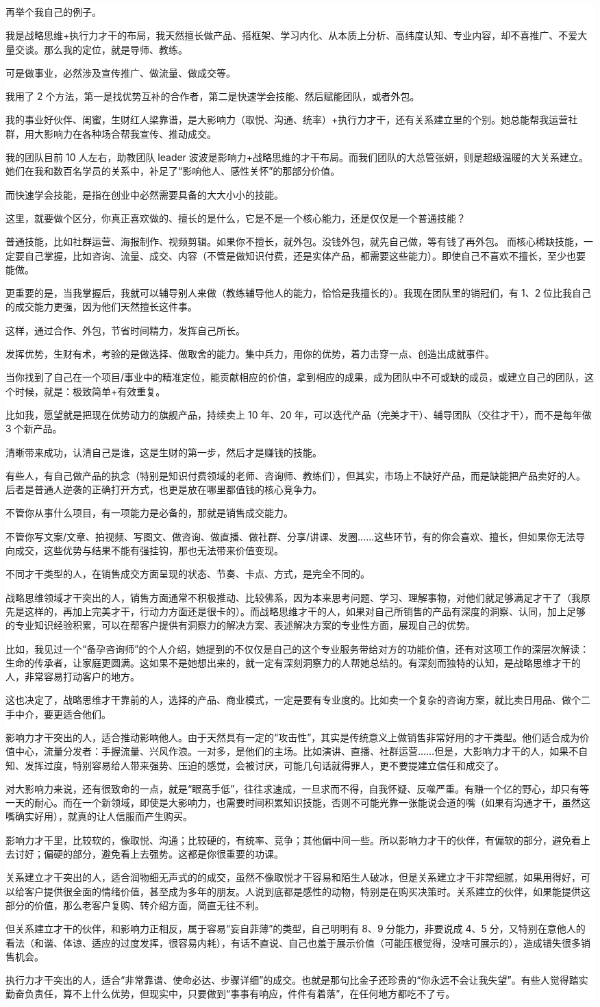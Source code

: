 再举个我自己的例子。

我是战略思维+执行力才干的布局，我天然擅长做产品、搭框架、学习内化、从本质上分析、高纬度认知、专业内容，却不喜推广、不爱大量交谈。那么我的定位，就是导师、教练。

可是做事业，必然涉及宣传推广、做流量、做成交等。

我用了 2 个方法，第一是找优势互补的合作者，第二是快速学会技能、然后赋能团队，或者外包。

我的事业好伙伴、闺蜜，生财红人梁靠谱，是大影响力（取悦、沟通、统率）+执行力才干，还有关系建立里的个别。她总能帮我运营社群，用大影响力在各种场合帮我宣传、推动成交。

我的团队目前 10 人左右，助教团队 leader 波波是影响力+战略思维的才干布局。而我们团队的大总管张妍，则是超级温暖的大关系建立。她们在我和数百名学员的关系中，补足了“影响他人、感性关怀”的那部分价值。

而快速学会技能，是指在创业中必然需要具备的大大小小的技能。

这里，就要做个区分，你真正喜欢做的、擅长的是什么，它是不是一个核心能力，还是仅仅是一个普通技能？

普通技能，比如社群运营、海报制作、视频剪辑。如果你不擅长，就外包。没钱外包，就先自己做，等有钱了再外包。
而核心稀缺技能，一定要自己掌握，比如咨询、流量、成交、内容（不管是做知识付费，还是实体产品，都需要这些能力）。即使自己不喜欢不擅长，至少也要能做。

更重要的是，当我掌握后，我就可以辅导别人来做（教练辅导他人的能力，恰恰是我擅长的）。我现在团队里的销冠们，有 1、2 位比我自己的成交能力更强，因为他们天然擅长这件事。

这样，通过合作、外包，节省时间精力，发挥自己所长。

发挥优势，生财有术，考验的是做选择、做取舍的能力。集中兵力，用你的优势，着力击穿一点、创造出成就事件。

当你找到了自己在一个项目/事业中的精准定位，能贡献相应的价值，拿到相应的成果，成为团队中不可或缺的成员，或建立自己的团队，这个时候，就是：极致简单+有效重复。

比如我，愿望就是把现在优势动力的旗舰产品，持续卖上 10 年、20 年，可以迭代产品（完美才干）、辅导团队（交往才干），而不是每年做 3 个新产品。

清晰带来成功，认清自己是谁，这是生财的第一步，然后才是赚钱的技能。

有些人，有自己做产品的执念（特别是知识付费领域的老师、咨询师、教练们），但其实，市场上不缺好产品，而是缺能把产品卖好的人。后者是普通人逆袭的正确打开方式，也更是放在哪里都值钱的核心竞争力。

不管你从事什么项目，有一项能力是必备的，那就是销售成交能力。

不管你写文案/文章、拍视频、写图文、做咨询、做直播、做社群、分享/讲课、发圈……这些环节，有的你会喜欢、擅长，但如果你无法导向成交，这些优势与结果不能有强挂钩，那也无法带来价值变现。

不同才干类型的人，在销售成交方面呈现的状态、节奏、卡点、方式，是完全不同的。

战略思维领域才干突出的人，销售方面通常不积极推动、比较佛系，因为本来思考问题、学习、理解事物，对他们就足够满足才干了（我原先是这样的，再加上完美才干，行动力方面还是很卡的）。而战略思维才干的人，如果对自己所销售的产品有深度的洞察、认同，加上足够的专业知识经验积累，可以在帮客户提供有洞察力的解决方案、表述解决方案的专业性方面，展现自己的优势。

比如，我见过一个“备孕咨询师”的个人介绍，她提到的不仅仅是自己的这个专业服务带给对方的功能价值，还有对这项工作的深层次解读：生命的传承者，让家庭更圆满。这如果不是她想出来的，就一定有深刻洞察力的人帮她总结的。有深刻而独特的认知，是战略思维才干的人，非常容易打动客户的地方。

这也决定了，战略思维才干靠前的人，选择的产品、商业模式，一定是要有专业度的。比如卖一个复杂的咨询方案，就比卖日用品、做个二手中介，要更适合他们。

影响力才干突出的人，适合推动影响他人。由于天然具有一定的“攻击性”，其实是传统意义上做销售非常好用的才干类型。他们适合成为价值中心，流量分发者：手握流量、兴风作浪。一对多，是他们的主场。比如演讲、直播、社群运营……但是，大影响力才干的人，如果不自知、发挥过度，特别容易给人带来强势、压迫的感觉，会被讨厌，可能几句话就得罪人，更不要提建立信任和成交了。

对大影响力来说，还有很致命的一点，就是“眼高手低”，往往求速成，一旦求而不得，自我怀疑、反噬严重。有赚一个亿的野心，却只有等一天的耐心。而在一个新领域，即使是大影响力，也需要时间积累知识技能，否则不可能光靠一张能说会道的嘴（如果有沟通才干，虽然这嘴确实好用），就真的让人信服而产生购买。

影响力才干里，比较软的，像取悦、沟通；比较硬的，有统率、竞争；其他偏中间一些。所以影响力才干的伙伴，有偏软的部分，避免看上去讨好；偏硬的部分，避免看上去强势。这都是你很重要的功课。

关系建立才干突出的人，适合润物细无声式的的成交，虽然不像取悦才干容易和陌生人破冰，但是关系建立才干非常细腻，如果用得好，可以给客户提供很全面的情绪价值，甚至成为多年的朋友。人说到底都是感性的动物，特别是在购买决策时。关系建立的伙伴，如果能提供这部分的价值，那么老客户复购、转介绍方面，简直无往不利。

但关系建立才干的伙伴，和影响力正相反，属于容易“妄自菲薄”的类型，自己明明有 8、9 分能力，非要说成 4、5 分，又特别在意他人的看法（和谐、体谅、适应的过度发挥，很容易内耗），有话不直说、自己也羞于展示价值（可能压根觉得，没啥可展示的），造成错失很多销售机会。

执行力才干突出的人，适合“非常靠谱、使命必达、步骤详细”的成交。也就是那句比金子还珍贵的“你永远不会让我失望”。有些人觉得踏实勤奋负责任，算不上什么优势，但现实中，只要做到“事事有响应，件件有着落”，在任何地方都吃不了亏。
